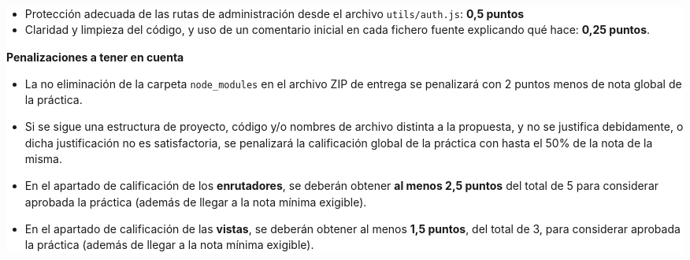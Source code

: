 * Protección adecuada de las rutas de administración desde el archivo `utils/auth.js`: **0,5 puntos**
* Claridad y limpieza del código, y uso de un comentario inicial en cada fichero fuente explicando qué hace: **0,25 puntos**.

**Penalizaciones a tener en cuenta**

* La no eliminación de la carpeta `node_modules` en el archivo ZIP de entrega se penalizará con 2 puntos menos de nota global de la práctica. 

* Si se sigue una estructura de proyecto, código y/o nombres de archivo distinta a la propuesta, y no se justifica debidamente, o dicha justificación no es satisfactoria, se penalizará la calificación global de la práctica con hasta el 50% de la nota de la misma.

* En el apartado de calificación de los **enrutadores**, se deberán obtener **al menos 2,5 puntos** del total de 5 para considerar aprobada la práctica (además de llegar a la nota mínima exigible).

* En el apartado de calificación de las **vistas**, se deberán obtener al menos **1,5 puntos**, del total de 3, para considerar aprobada la práctica (además de llegar a la nota mínima exigible).

